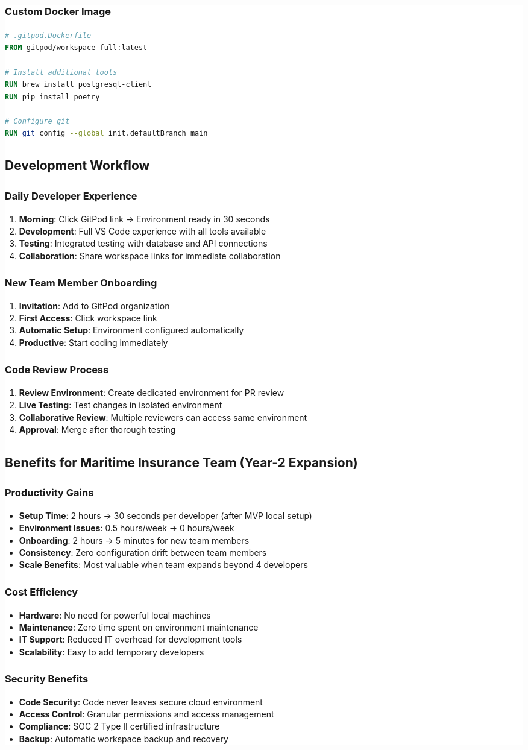 ### **Custom Docker Image**
```dockerfile
# .gitpod.Dockerfile
FROM gitpod/workspace-full:latest

# Install additional tools
RUN brew install postgresql-client
RUN pip install poetry

# Configure git
RUN git config --global init.defaultBranch main
```

## Development Workflow

### **Daily Developer Experience**
1. **Morning**: Click GitPod link → Environment ready in 30 seconds
2. **Development**: Full VS Code experience with all tools available
3. **Testing**: Integrated testing with database and API connections
4. **Collaboration**: Share workspace links for immediate collaboration

### **New Team Member Onboarding**
1. **Invitation**: Add to GitPod organization
2. **First Access**: Click workspace link
3. **Automatic Setup**: Environment configured automatically
4. **Productive**: Start coding immediately

### **Code Review Process**
1. **Review Environment**: Create dedicated environment for PR review
2. **Live Testing**: Test changes in isolated environment
3. **Collaborative Review**: Multiple reviewers can access same environment
4. **Approval**: Merge after thorough testing

## Benefits for Maritime Insurance Team (Year-2 Expansion)

### **Productivity Gains**
- **Setup Time**: 2 hours → 30 seconds per developer (after MVP local setup)
- **Environment Issues**: 0.5 hours/week → 0 hours/week
- **Onboarding**: 2 hours → 5 minutes for new team members
- **Consistency**: Zero configuration drift between team members
- **Scale Benefits**: Most valuable when team expands beyond 4 developers

### **Cost Efficiency**
- **Hardware**: No need for powerful local machines
- **Maintenance**: Zero time spent on environment maintenance
- **IT Support**: Reduced IT overhead for development tools
- **Scalability**: Easy to add temporary developers

### **Security Benefits**
- **Code Security**: Code never leaves secure cloud environment
- **Access Control**: Granular permissions and access management
- **Compliance**: SOC 2 Type II certified infrastructure
- **Backup**: Automatic workspace backup and recovery
